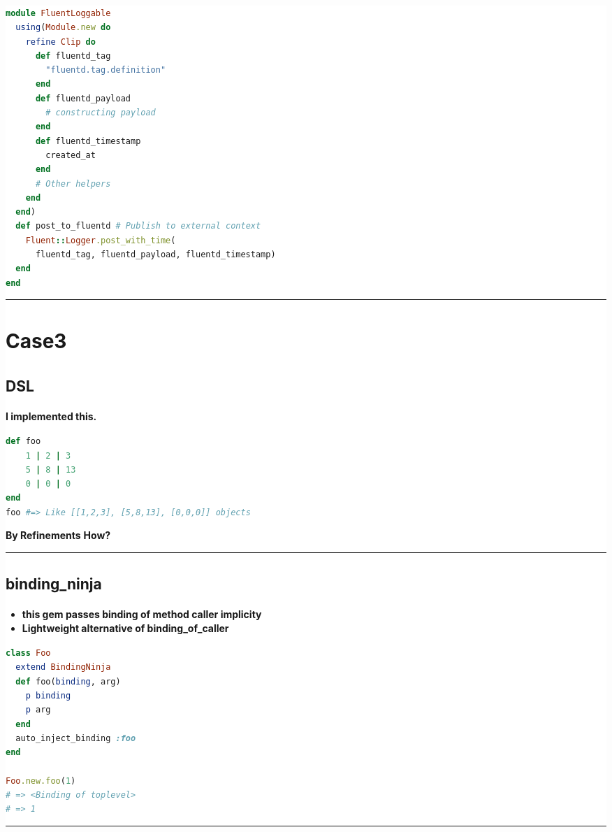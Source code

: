 ```ruby
module FluentLoggable
  using(Module.new do
    refine Clip do
      def fluentd_tag
        "fluentd.tag.definition"
      end
      def fluentd_payload
        # constructing payload
      end
      def fluentd_timestamp
        created_at
      end      
      # Other helpers
    end
  end)
  def post_to_fluentd # Publish to external context
    Fluent::Logger.post_with_time(
      fluentd_tag, fluentd_payload, fluentd_timestamp)
  end
end
```

---

# Case3
## DSL

**I implemented this.**

```ruby
def foo
    1 | 2 | 3
    5 | 8 | 13
    0 | 0 | 0
end
foo #=> Like [[1,2,3], [5,8,13], [0,0,0]] objects
```
**By Refinements**
**How?**

---

## binding_ninja
- **this gem passes binding of method caller implicity**
- **Lightweight alternative of binding_of_caller**

```ruby
class Foo
  extend BindingNinja
  def foo(binding, arg)
    p binding
    p arg
  end
  auto_inject_binding :foo
end

Foo.new.foo(1) 
# => <Binding of toplevel>
# => 1
```

---